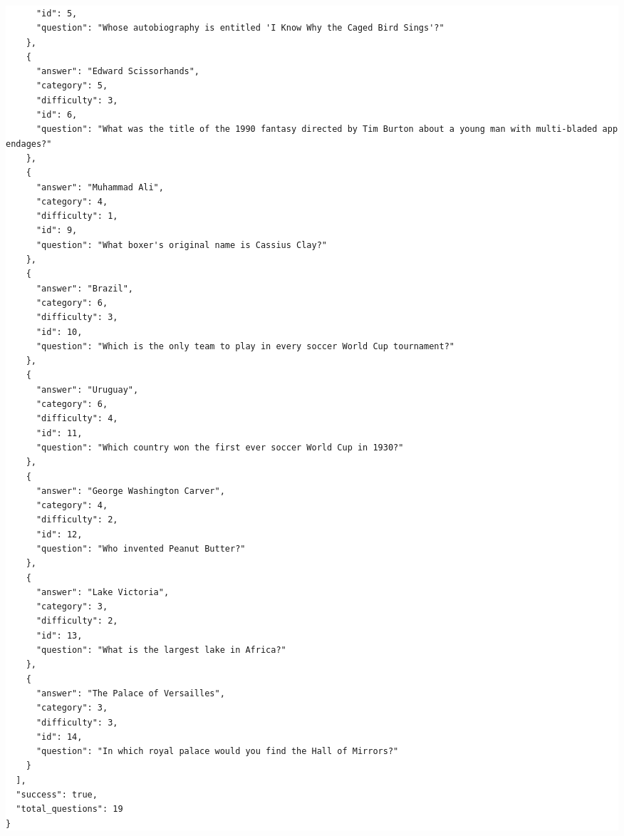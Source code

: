 ```
      "id": 5, 
      "question": "Whose autobiography is entitled 'I Know Why the Caged Bird Sings'?"
    }, 
    {
      "answer": "Edward Scissorhands", 
      "category": 5, 
      "difficulty": 3, 
      "id": 6, 
      "question": "What was the title of the 1990 fantasy directed by Tim Burton about a young man with multi-bladed appendages?"
    }, 
    {
      "answer": "Muhammad Ali", 
      "category": 4, 
      "difficulty": 1, 
      "id": 9, 
      "question": "What boxer's original name is Cassius Clay?"
    }, 
    {
      "answer": "Brazil", 
      "category": 6, 
      "difficulty": 3, 
      "id": 10, 
      "question": "Which is the only team to play in every soccer World Cup tournament?"
    }, 
    {
      "answer": "Uruguay", 
      "category": 6, 
      "difficulty": 4, 
      "id": 11, 
      "question": "Which country won the first ever soccer World Cup in 1930?"
    }, 
    {
      "answer": "George Washington Carver", 
      "category": 4, 
      "difficulty": 2, 
      "id": 12, 
      "question": "Who invented Peanut Butter?"
    }, 
    {
      "answer": "Lake Victoria", 
      "category": 3, 
      "difficulty": 2, 
      "id": 13, 
      "question": "What is the largest lake in Africa?"
    }, 
    {
      "answer": "The Palace of Versailles", 
      "category": 3, 
      "difficulty": 3, 
      "id": 14, 
      "question": "In which royal palace would you find the Hall of Mirrors?"
    }
  ], 
  "success": true, 
  "total_questions": 19
}
```
